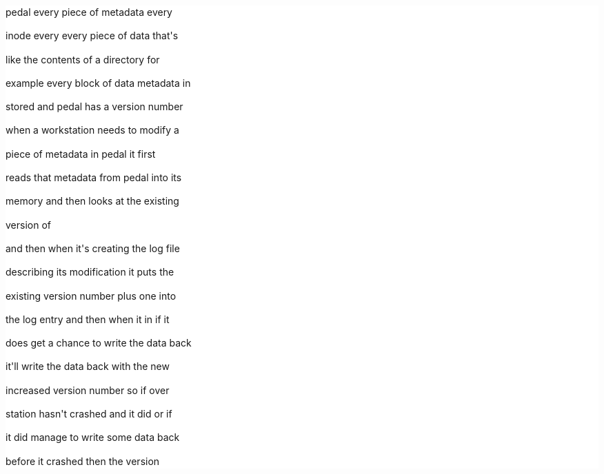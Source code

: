 pedal every piece of metadata every



inode every every piece of data that's



like the contents of a directory for



example every block of data metadata in



stored and pedal has a version number



when a workstation needs to modify a



piece of metadata in pedal it first



reads that metadata from pedal into its



memory and then looks at the existing



version of



and then when it's creating the log file



describing its modification it puts the



existing version number plus one into



the log entry and then when it in if it



does get a chance to write the data back



it'll write the data back with the new



increased version number so if over



station hasn't crashed and it did or if



it did manage to write some data back



before it crashed then the version
